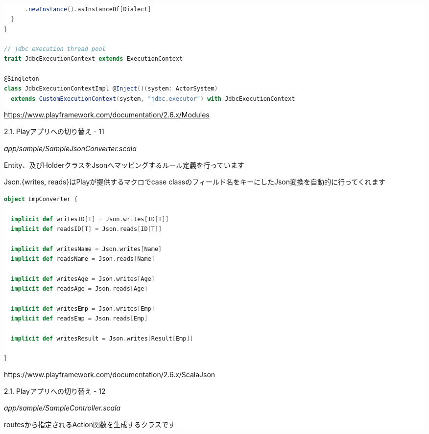 ```scala
      .newInstance().asInstanceOf[Dialect]
  }
}

// jdbc execution thread pool
trait JdbcExecutionContext extends ExecutionContext

@Singleton
class JdbcExecutionContextImpl @Inject()(system: ActorSystem)
  extends CustomExecutionContext(system, "jdbc.executor") with JdbcExecutionContext
```
https://www.playframework.com/documentation/2.6.x/Modules





2.1.  Playアプリへの切り替え - 11

*app/sample/SampleJsonConverter.scala*



Entity、及びHolderクラスをJsonへマッピングするルール定義を行っています

Json.{writes, reads}はPlayが提供するマクロでcase classのフィールド名をキーにしたJson変換を自動的に行ってくれます

```scala
object EmpConverter {

  implicit def writesID[T] = Json.writes[ID[T]]
  implicit def readsID[T] = Json.reads[ID[T]]

  implicit def writesName = Json.writes[Name]
  implicit def readsName = Json.reads[Name]

  implicit def writesAge = Json.writes[Age]
  implicit def readsAge = Json.reads[Age]

  implicit def writesEmp = Json.writes[Emp]
  implicit def readsEmp = Json.reads[Emp]

  implicit def writesResult = Json.writes[Result[Emp]]

}
```
https://www.playframework.com/documentation/2.6.x/ScalaJson





2.1.  Playアプリへの切り替え - 12

*app/sample/SampleController.scala*



routesから指定されるAction関数を生成するクラスです
